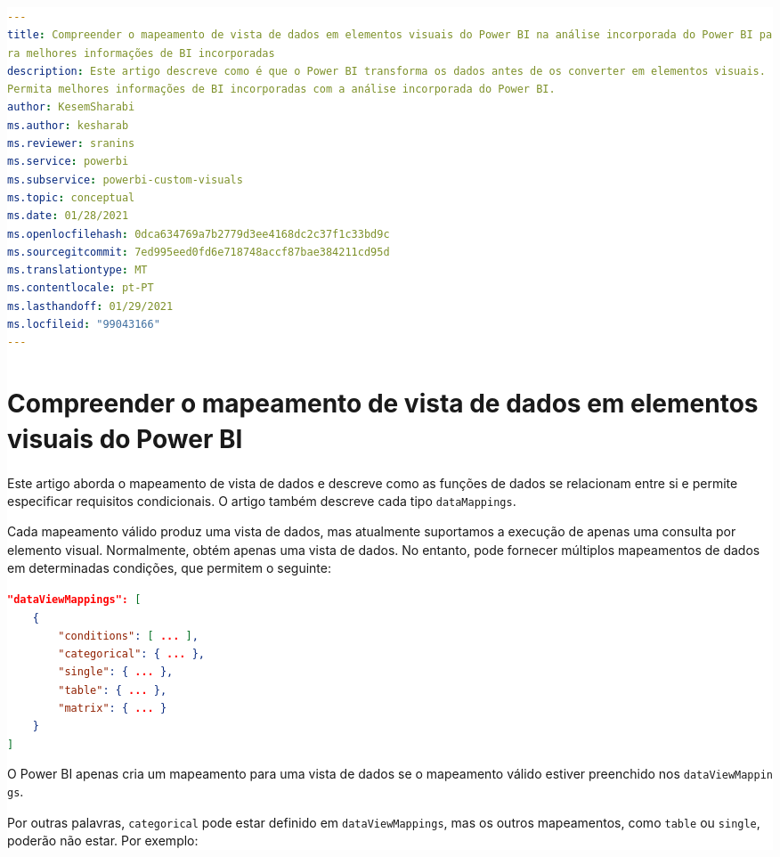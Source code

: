 ```yaml
---
title: Compreender o mapeamento de vista de dados em elementos visuais do Power BI na análise incorporada do Power BI para melhores informações de BI incorporadas
description: Este artigo descreve como é que o Power BI transforma os dados antes de os converter em elementos visuais. Permita melhores informações de BI incorporadas com a análise incorporada do Power BI.
author: KesemSharabi
ms.author: kesharab
ms.reviewer: sranins
ms.service: powerbi
ms.subservice: powerbi-custom-visuals
ms.topic: conceptual
ms.date: 01/28/2021
ms.openlocfilehash: 0dca634769a7b2779d3ee4168dc2c37f1c33bd9c
ms.sourcegitcommit: 7ed995eed0fd6e718748accf87bae384211cd95d
ms.translationtype: MT
ms.contentlocale: pt-PT
ms.lasthandoff: 01/29/2021
ms.locfileid: "99043166"
---
```

# <a name="understand-data-view-mapping-in-power-bi-visuals"></a>Compreender o mapeamento de vista de dados em elementos visuais do Power BI

Este artigo aborda o mapeamento de vista de dados e descreve como as funções de dados se relacionam entre si e permite especificar requisitos condicionais. O artigo também descreve cada tipo `dataMappings`.

Cada mapeamento válido produz uma vista de dados, mas atualmente suportamos a execução de apenas uma consulta por elemento visual. Normalmente, obtém apenas uma vista de dados. No entanto, pode fornecer múltiplos mapeamentos de dados em determinadas condições, que permitem o seguinte:

```json
"dataViewMappings": [
    {
        "conditions": [ ... ],
        "categorical": { ... },
        "single": { ... },
        "table": { ... },
        "matrix": { ... }
    }
]
```

O Power BI apenas cria um mapeamento para uma vista de dados se o mapeamento válido estiver preenchido nos `dataViewMappings`.

Por outras palavras, `categorical` pode estar definido em `dataViewMappings`, mas os outros mapeamentos, como `table` ou `single`, poderão não estar. Por exemplo:
